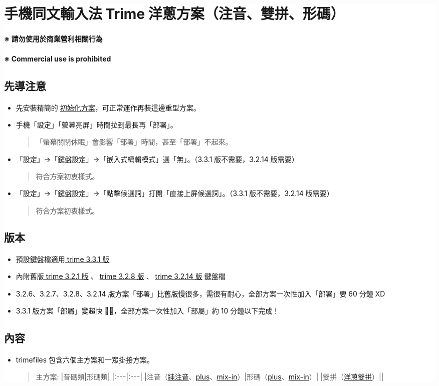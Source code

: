 # 手機同文輸入法 Trime 洋蔥方案（注音、雙拼、形碼）

####  ※ 請勿使用於商業營利相關行為
####  ※ Commercial use is prohibited

## 先導注意

- 先安裝精簡的 [初始化方案](https://github.com/oniondelta/Onion_Trime_Files/tree/main/trimefiles/%E5%88%9D%E5%A7%8B%E5%8C%96%E6%96%B9%E6%A1%88)，可正常運作再裝這邊重型方案。

- 手機「設定」「螢幕亮屏」時間拉到最長再「部署」。

  > 「螢幕關閉休眠」會影響「部署」時間，甚至「部署」不起來。

- 「設定」→「鍵盤設定」→「嵌入式編輯模式」選「無」。（3.3.1 版不需要，3.2.14 版需要）

  > 符合方案初衷樣式。

- 「設定」→「鍵盤設定」→「點擊候選詞」打開「直接上屏候選詞」。（3.3.1 版不需要，3.2.14 版需要）

  > 符合方案初衷樣式。

## 版本

- 預設鍵盤檔適用[ trime 3.3.1 版](https://github.com/osfans/trime/releases/tag/v3.3.1) 

- 內附舊版[ trime 3.2.1 版](https://github.com/osfans/trime/releases/tag/v3.2.1) 、 [ trime 3.2.8 版](https://github.com/osfans/trime/releases/tag/v3.2.8) 、 [ trime 3.2.14 版](https://github.com/osfans/trime/releases/tag/v3.2.14) 鍵盤檔

- 3.2.6、3.2.7、3.2.8、3.2.14 版方案「部署」比舊版慢很多，需很有耐心，全部方案一次性加入「部署」要 60 分鐘 XD

- 3.3.1 版方案「部屬」變超快 👍🏻，全部方案一次性加入「部屬」約 10 分鐘以下完成！

## 內容

- trimefiles 包含六個主方案和一眾掛接方案。

  > 主方案:
  > |音碼類|形碼類|
  > |:---|:---|
  > |注音（[純注音](https://github.com/oniondelta/Onion_Trime_Files/wiki/%E5%90%8C%E6%96%87%E8%BC%B8%E5%85%A5%E6%B3%95%E3%80%8E-%E6%B3%A8%E9%9F%B3-%E6%B4%8B%E8%94%A5-%E7%B4%94%E6%B3%A8%E9%9F%B3-%E7%89%88-%E3%80%8F)、[plus](https://github.com/oniondelta/Onion_Trime_Files/wiki/%E5%90%8C%E6%96%87%E8%BC%B8%E5%85%A5%E6%B3%95%E3%80%8E-%E6%B3%A8%E9%9F%B3-%E6%B4%8B%E8%94%A5-plus-%E7%89%88-%E3%80%8F)、[mix-in](https://github.com/oniondelta/Onion_Trime_Files/wiki/%E5%90%8C%E6%96%87%E8%BC%B8%E5%85%A5%E6%B3%95%E3%80%8E-%E6%B3%A8%E9%9F%B3-%E6%B4%8B%E8%94%A5-mixin-%E7%89%88-%E3%80%8F)）|形碼（[plus](https://github.com/oniondelta/Onion_Trime_Files/wiki/%E5%90%8C%E6%96%87%E8%BC%B8%E5%85%A5%E6%B3%95%E3%80%8E-%E6%B4%8B%E8%94%A5%E7%89%88-%E5%BD%A2%E7%A2%BC-plus-%E7%89%88-%E3%80%8F)、[mix-in](https://github.com/oniondelta/Onion_Trime_Files/wiki/%E5%90%8C%E6%96%87%E8%BC%B8%E5%85%A5%E6%B3%95%E3%80%8E-%E6%B4%8B%E8%94%A5%E7%89%88-%E5%BD%A2%E7%A2%BC-mixin-%E7%89%88-%E3%80%8F)）|
  > |雙拼（[洋蔥雙拼](https://github.com/oniondelta/Onion_Trime_Files/wiki/%E5%90%8C%E6%96%87%E8%BC%B8%E5%85%A5%E6%B3%95%E3%80%8E-%E6%B3%A8%E9%9F%B3-%E6%B4%8B%E8%94%A5-%E9%9B%99%E6%8B%BC-%E7%89%88-%E3%80%8F)）||
